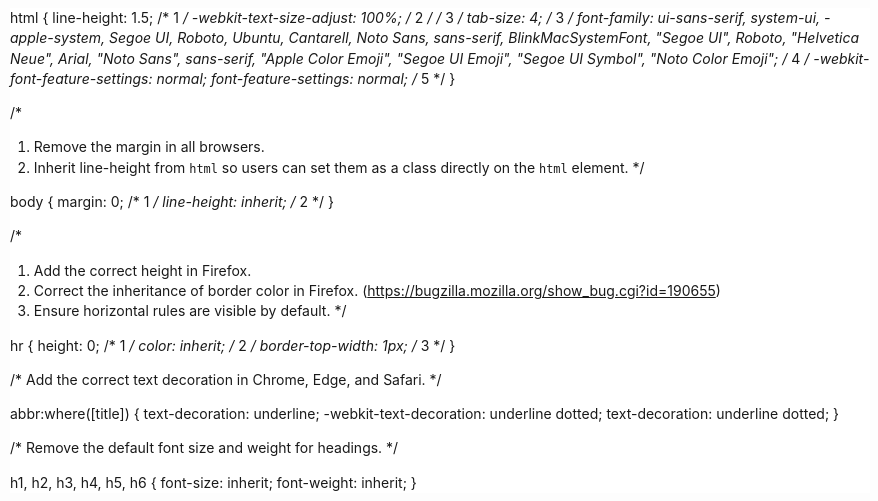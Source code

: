  html {
    line-height: 1.5; /* 1 */
    -webkit-text-size-adjust: 100%; /* 2 */ /* 3 */
    tab-size: 4; /* 3 */
    font-family: ui-sans-serif, system-ui, -apple-system, Segoe UI, Roboto, Ubuntu, Cantarell, Noto Sans, sans-serif, BlinkMacSystemFont, "Segoe UI", Roboto, "Helvetica Neue", Arial, "Noto Sans", sans-serif, "Apple Color Emoji", "Segoe UI Emoji", "Segoe UI Symbol", "Noto Color Emoji"; /* 4 */
    -webkit-font-feature-settings: normal;
            font-feature-settings: normal; /* 5 */
  }
  
  /*
  1. Remove the margin in all browsers.
  2. Inherit line-height from `html` so users can set them as a class directly on the `html` element.
  */
  
  body {
    margin: 0; /* 1 */
    line-height: inherit; /* 2 */
  }
  
  /*
  1. Add the correct height in Firefox.
  2. Correct the inheritance of border color in Firefox. (https://bugzilla.mozilla.org/show_bug.cgi?id=190655)
  3. Ensure horizontal rules are visible by default.
  */
  
  hr {
    height: 0; /* 1 */
    color: inherit; /* 2 */
    border-top-width: 1px; /* 3 */
  }
  
  /*
  Add the correct text decoration in Chrome, Edge, and Safari.
  */
  
  abbr:where([title]) {
    text-decoration: underline;
    -webkit-text-decoration: underline dotted;
            text-decoration: underline dotted;
  }
  
  /*
  Remove the default font size and weight for headings.
  */
  
  h1,
  h2,
  h3,
  h4,
  h5,
  h6 {
    font-size: inherit;
    font-weight: inherit;
  }
  